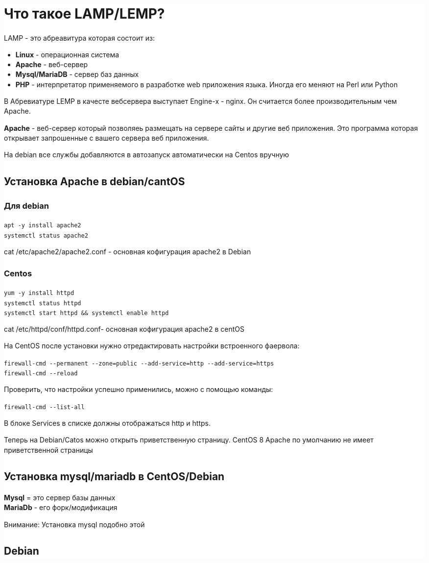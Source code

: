 # Что такое LAMP/LEMP? 
LAMP - это абреавитура которая состоит из:
 * **Linux** - операционная система
 * **Apache** - веб-сервер
 * **Mysql/MariaDB** - сервер баз данных
 * **PHP** - интерпретатор применяемого в разработке web приложения языка. Иногда его меняют на Perl или Python

В Абревиатуре LEMP в качесте вебсервера выступает Engine-x - nginx. Он считается более производительным чем Apache. 

**Apache** - веб-сервер который позволяеь размещать на сервере сайты и другие веб приложения. Это программа которая открывает запрошенные с вашего сервера веб приложения.

На debian все службы добавляются в автозапуск автоматически на Centos вручную

## Установка Apache в debian/cantOS

### Для debian

    apt -y install apache2
    systemctl status apache2

cat /etc/apache2/apache2.conf - основная кофигурация apache2 в Debian

### Centos

    yum -y install httpd
    systemctl status httpd
    systemctl start httpd && systemctl enable httpd

cat /etc/httpd/conf/httpd.conf- основная кофигурация apache2 в centOS

На CentOS после установки нужно отредактировать настройки встроенного фаервола:

    firewall-cmd --permanent --zone=public --add-service=http --add-service=https
    firewall-cmd --reload
Проверить, что настройки успешно применились, можно с помощью команды: 

    firewall-cmd --list-all
В блоке Services в списке должны отображаться http и https.

Теперь на Debian/Catos можно открыть приветственную страницу. CentOS 8 Apache по умолчанию не имеет приветственной страницы

## Установка mysql/mariadb в CentOS/Debian
**Mysql** = это сервер базы данных   
**MariaDb** - его форк/модификация  

Внимание: Установка mysql подобно этой

## Debian
